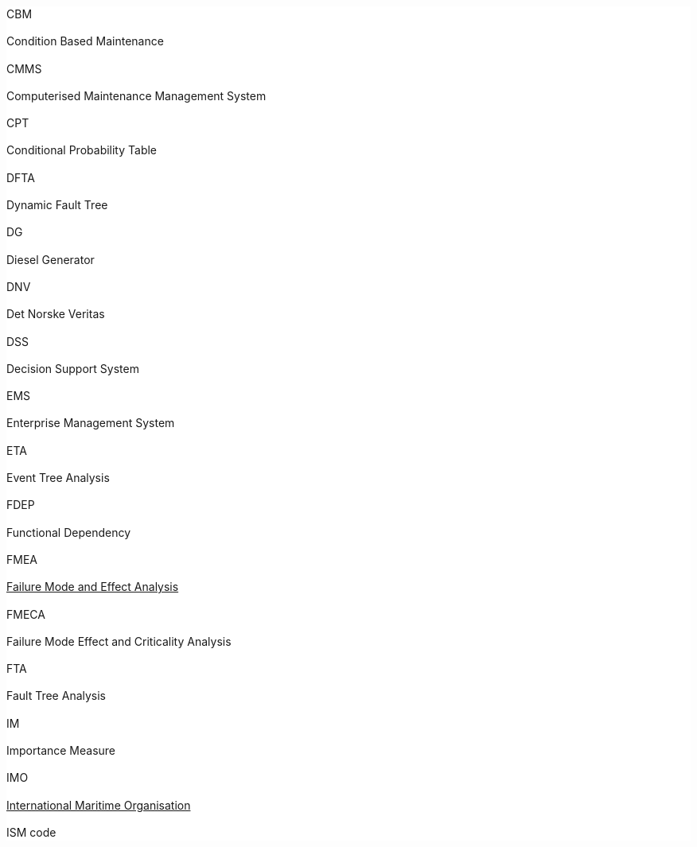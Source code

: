 CBM

Condition Based Maintenance

CMMS

Computerised Maintenance Management System

CPT

Conditional Probability Table

DFTA

Dynamic Fault Tree

DG

Diesel Generator

DNV

Det Norske Veritas

DSS

Decision Support System

EMS

Enterprise Management System

ETA

Event Tree Analysis

FDEP

Functional Dependency

FMEA

[Failure Mode and Effect Analysis](https://www.sciencedirect.com/topics/engineering/failure-mode-and-effect-analysis "Learn more about Failure Mode and Effect Analysis from ScienceDirect's AI-generated Topic Pages")

FMECA

Failure Mode Effect and Criticality Analysis

FTA

Fault Tree Analysis

IM

Importance Measure

IMO

[International Maritime Organisation](https://www.sciencedirect.com/topics/engineering/international-maritime-organisation "Learn more about International Maritime Organisation from ScienceDirect's AI-generated Topic Pages")

ISM code
